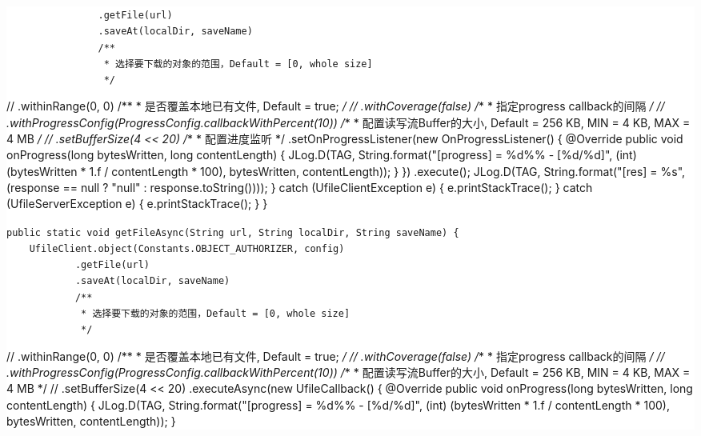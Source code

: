                     .getFile(url)
                    .saveAt(localDir, saveName)
                    /**
                     * 选择要下载的对象的范围，Default = [0, whole size]
                     */
//              .withinRange(0, 0)
                    /**
                     * 是否覆盖本地已有文件, Default = true;
                     */
//                .withCoverage(false)
                    /**
                     * 指定progress callback的间隔
                     */
//                .withProgressConfig(ProgressConfig.callbackWithPercent(10))
                    /**
                     * 配置读写流Buffer的大小, Default = 256 KB, MIN = 4 KB, MAX = 4 MB
                     */
//                    .setBufferSize(4 << 20)
                    /**
                     * 配置进度监听
                     */
                    .setOnProgressListener(new OnProgressListener() {
                        @Override
                        public void onProgress(long bytesWritten, long contentLength) {
                            JLog.D(TAG, String.format("[progress] = %d%% - [%d/%d]", (int) (bytesWritten * 1.f / contentLength * 100), bytesWritten, contentLength));
                        }
                    })
                    .execute();
            JLog.D(TAG, String.format("[res] = %s", (response == null ? "null" : response.toString())));
        } catch (UfileClientException e) {
            e.printStackTrace();
        } catch (UfileServerException e) {
            e.printStackTrace();
        }
    }

    public static void getFileAsync(String url, String localDir, String saveName) {
        UfileClient.object(Constants.OBJECT_AUTHORIZER, config)
                .getFile(url)
                .saveAt(localDir, saveName)
                /**
                 * 选择要下载的对象的范围，Default = [0, whole size]
                 */
//              .withinRange(0, 0)
                /**
                 * 是否覆盖本地已有文件, Default = true;
                 */
//                .withCoverage(false)
                /**
                 * 指定progress callback的间隔
                 */
//                .withProgressConfig(ProgressConfig.callbackWithPercent(10))
                /**
                 * 配置读写流Buffer的大小, Default = 256 KB, MIN = 4 KB, MAX = 4 MB
                 */
//                    .setBufferSize(4 << 20)
                .executeAsync(new UfileCallback<DownloadFileBean>() {
                    @Override
                    public void onProgress(long bytesWritten, long contentLength) {
                        JLog.D(TAG, String.format("[progress] = %d%% - [%d/%d]", (int) (bytesWritten * 1.f / contentLength * 100), bytesWritten, contentLength));
                    }
